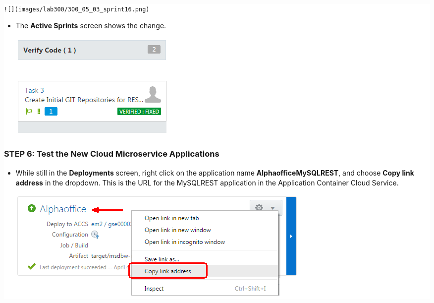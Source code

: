     ![](images/lab300/300_05_03_sprint16.png)

- The **Active Sprints** screen shows the change.

    ![](images/lab300/300_05_04_sprint17.png)

### **STEP 6**: Test the New Cloud Microservice Applications

- While still in the **Deployments** screen, right click on the application name **AlphaofficeMySQLREST**, and choose **Copy link address** in the dropdown. This is the URL for the MySQLREST application in the Application Container Cloud Service.

    ![](images/lab300/300_06_01_getappurl.png) 
